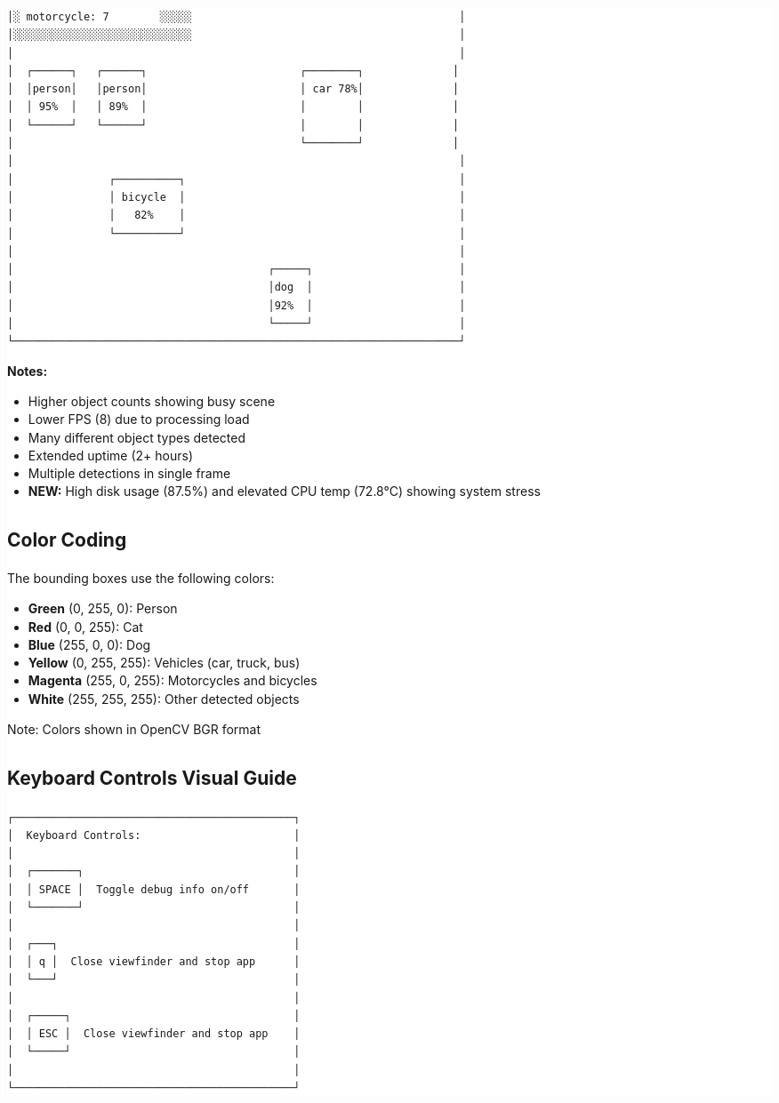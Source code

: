 ```
│░ motorcycle: 7        ░░░░░                                          │
│░░░░░░░░░░░░░░░░░░░░░░░░░░░░                                          │
│                                                                      │
│  ┌──────┐   ┌──────┐                        ┌────────┐              │
│  │person│   │person│                        │ car 78%│              │
│  │ 95%  │   │ 89%  │                        │        │              │
│  └──────┘   └──────┘                        │        │              │
│                                             └────────┘              │
│                                                                      │
│               ┌──────────┐                                           │
│               │ bicycle  │                                           │
│               │   82%    │                                           │
│               └──────────┘                                           │
│                                                                      │
│                                        ┌─────┐                       │
│                                        │dog  │                       │
│                                        │92%  │                       │
│                                        └─────┘                       │
└──────────────────────────────────────────────────────────────────────┘
```

**Notes:**
- Higher object counts showing busy scene
- Lower FPS (8) due to processing load
- Many different object types detected
- Extended uptime (2+ hours)
- Multiple detections in single frame
- **NEW:** High disk usage (87.5%) and elevated CPU temp (72.8°C) showing system stress

## Color Coding

The bounding boxes use the following colors:

- **Green** (0, 255, 0): Person
- **Red** (0, 0, 255): Cat
- **Blue** (255, 0, 0): Dog
- **Yellow** (0, 255, 255): Vehicles (car, truck, bus)
- **Magenta** (255, 0, 255): Motorcycles and bicycles
- **White** (255, 255, 255): Other detected objects

Note: Colors shown in OpenCV BGR format

## Keyboard Controls Visual Guide

```
┌────────────────────────────────────────────┐
│  Keyboard Controls:                        │
│                                            │
│  ┌───────┐                                 │
│  │ SPACE │  Toggle debug info on/off       │
│  └───────┘                                 │
│                                            │
│  ┌───┐                                     │
│  │ q │  Close viewfinder and stop app      │
│  └───┘                                     │
│                                            │
│  ┌─────┐                                   │
│  │ ESC │  Close viewfinder and stop app    │
│  └─────┘                                   │
│                                            │
└────────────────────────────────────────────┘
```

